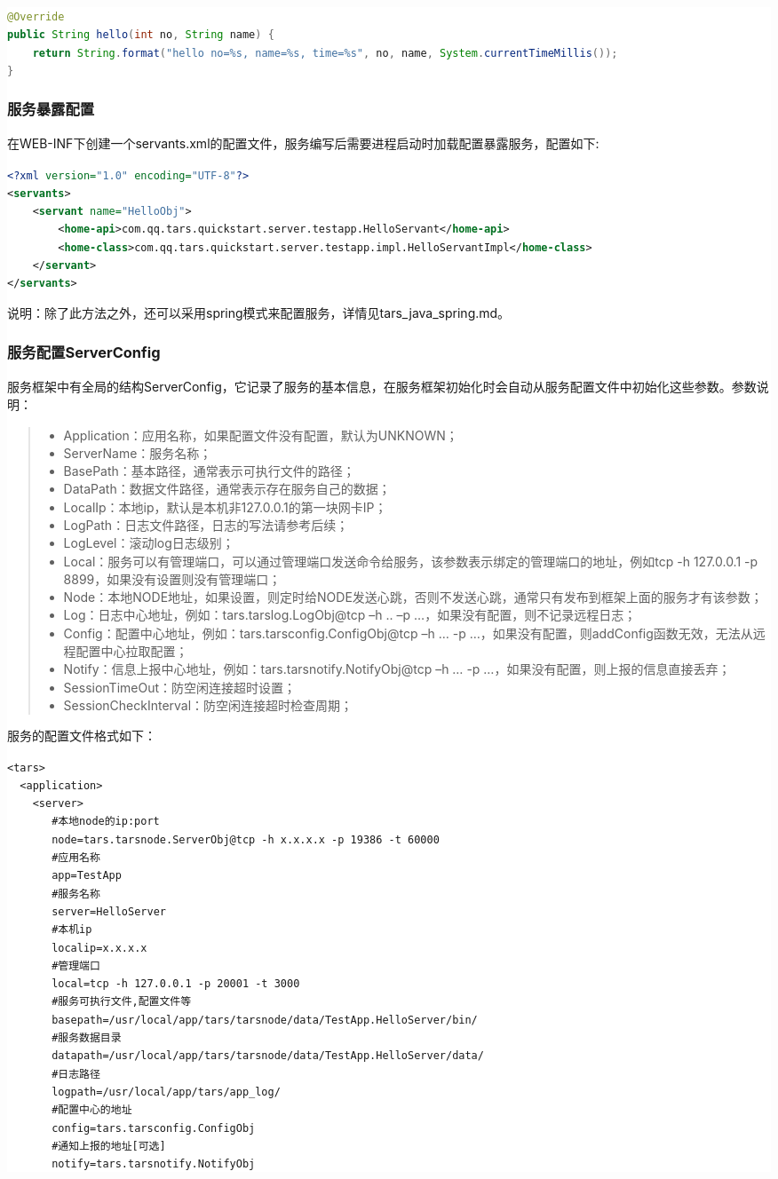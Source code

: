 ```java
@Override
public String hello(int no, String name) {
    return String.format("hello no=%s, name=%s, time=%s", no, name, System.currentTimeMillis());
}
```


### 服务暴露配置 ###

在WEB-INF下创建一个servants.xml的配置文件，服务编写后需要进程启动时加载配置暴露服务，配置如下:
​			
```xml
<?xml version="1.0" encoding="UTF-8"?>
<servants>
	<servant name="HelloObj">
		<home-api>com.qq.tars.quickstart.server.testapp.HelloServant</home-api>
		<home-class>com.qq.tars.quickstart.server.testapp.impl.HelloServantImpl</home-class>
	</servant>
</servants>
```

说明：除了此方法之外，还可以采用spring模式来配置服务，详情见tars_java_spring.md。

### 服务配置ServerConfig

服务框架中有全局的结构ServerConfig，它记录了服务的基本信息，在服务框架初始化时会自动从服务配置文件中初始化这些参数。参数说明：
> * Application：应用名称，如果配置文件没有配置，默认为UNKNOWN；
> * ServerName：服务名称；
> * BasePath：基本路径，通常表示可执行文件的路径；
> * DataPath：数据文件路径，通常表示存在服务自己的数据；
> * LocalIp：本地ip，默认是本机非127.0.0.1的第一块网卡IP；
> * LogPath：日志文件路径，日志的写法请参考后续；
> * LogLevel：滚动log日志级别；
> * Local：服务可以有管理端口，可以通过管理端口发送命令给服务，该参数表示绑定的管理端口的地址，例如tcp -h 127.0.0.1 -p 8899，如果没有设置则没有管理端口；
> * Node：本地NODE地址，如果设置，则定时给NODE发送心跳，否则不发送心跳，通常只有发布到框架上面的服务才有该参数；
> * Log：日志中心地址，例如：tars.tarslog.LogObj@tcp –h .. –p …，如果没有配置，则不记录远程日志；
> * Config：配置中心地址，例如：tars.tarsconfig.ConfigObj@tcp –h … -p …，如果没有配置，则addConfig函数无效，无法从远程配置中心拉取配置；
> * Notify：信息上报中心地址，例如：tars.tarsnotify.NotifyObj@tcp –h … -p …，如果没有配置，则上报的信息直接丢弃；
> * SessionTimeOut：防空闲连接超时设置；
> * SessionCheckInterval：防空闲连接超时检查周期；

服务的配置文件格式如下：

	<tars>
	  <application>
	    <server>
	       #本地node的ip:port
	       node=tars.tarsnode.ServerObj@tcp -h x.x.x.x -p 19386 -t 60000
	       #应用名称
	       app=TestApp
	       #服务名称
	       server=HelloServer
	       #本机ip
	       localip=x.x.x.x
	       #管理端口
	       local=tcp -h 127.0.0.1 -p 20001 -t 3000
	       #服务可执行文件,配置文件等
	       basepath=/usr/local/app/tars/tarsnode/data/TestApp.HelloServer/bin/
	       #服务数据目录
	       datapath=/usr/local/app/tars/tarsnode/data/TestApp.HelloServer/data/
	       #日志路径
	       logpath=/usr/local/app/tars/app_log/
	       #配置中心的地址
	       config=tars.tarsconfig.ConfigObj
	       #通知上报的地址[可选]
	       notify=tars.tarsnotify.NotifyObj